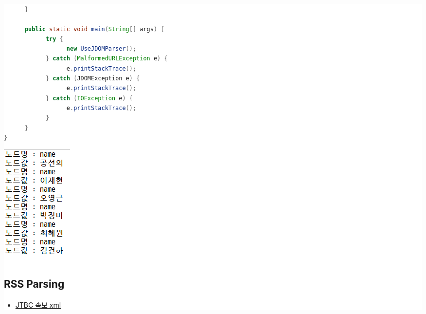 ```java
      }
      
      public static void main(String[] args) {
            try {
                  new UseJDOMParser();
            } catch (MalformedURLException e) {
                  e.printStackTrace();
            } catch (JDOMException e) {
                  e.printStackTrace();
            } catch (IOException e) {
                  e.printStackTrace();
            }
      }
}
```

![08](https://github.com/younggeun0/younggeun0.github.io/blob/master/_posts/img/javaEe/20/08.png?raw=true)

## RSS Parsing

* [JTBC 속보 xml](http://fs.jtbc.joins.com//RSS/newsflash.xml)
  